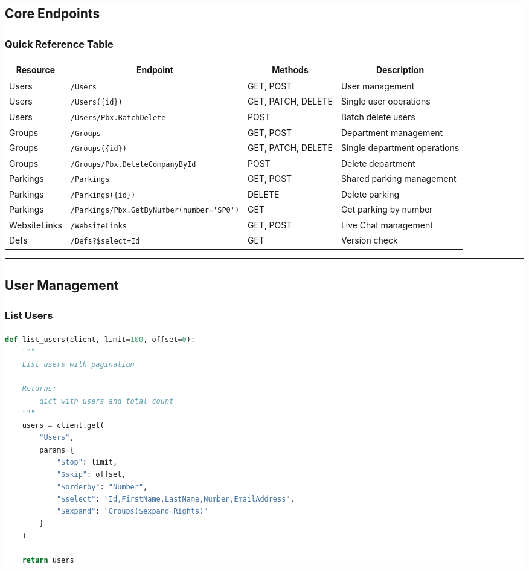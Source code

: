 
## Core Endpoints

### Quick Reference Table

| Resource | Endpoint | Methods | Description |
|----------|----------|---------|-------------|
| Users | `/Users` | GET, POST | User management |
| Users | `/Users({id})` | GET, PATCH, DELETE | Single user operations |
| Users | `/Users/Pbx.BatchDelete` | POST | Batch delete users |
| Groups | `/Groups` | GET, POST | Department management |
| Groups | `/Groups({id})` | GET, PATCH, DELETE | Single department operations |
| Groups | `/Groups/Pbx.DeleteCompanyById` | POST | Delete department |
| Parkings | `/Parkings` | GET, POST | Shared parking management |
| Parkings | `/Parkings({id})` | DELETE | Delete parking |
| Parkings | `/Parkings/Pbx.GetByNumber(number='SP0')` | GET | Get parking by number |
| WebsiteLinks | `/WebsiteLinks` | GET, POST | Live Chat management |
| Defs | `/Defs?$select=Id` | GET | Version check |

---

## User Management

### List Users

```python
def list_users(client, limit=100, offset=0):
    """
    List users with pagination
    
    Returns:
        dict with users and total count
    """
    users = client.get(
        "Users",
        params={
            "$top": limit,
            "$skip": offset,
            "$orderby": "Number",
            "$select": "Id,FirstName,LastName,Number,EmailAddress",
            "$expand": "Groups($expand=Rights)"
        }
    )
    
    return users
```
